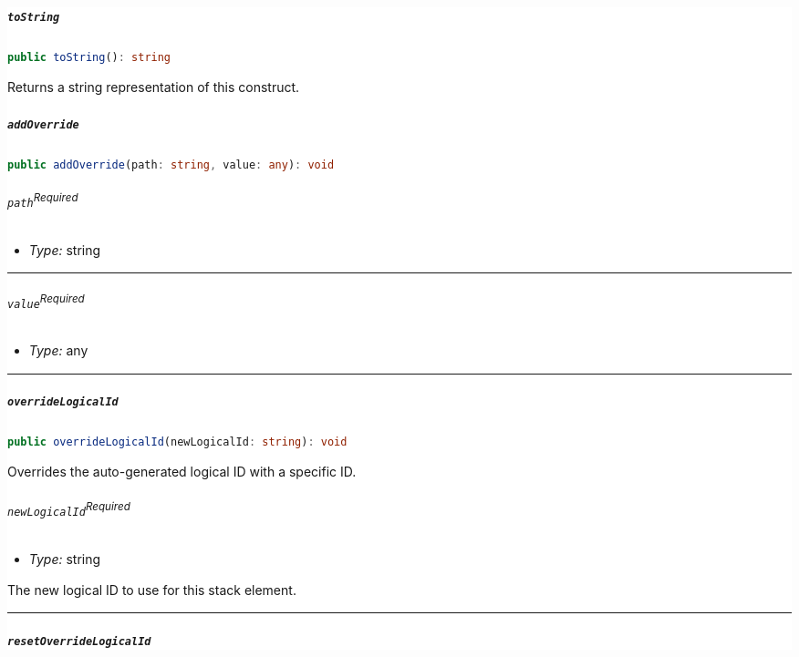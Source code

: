 
##### `toString` <a name="toString" id="@cdktf/provider-azuread.applicationIdentifierUri.ApplicationIdentifierUri.toString"></a>

```typescript
public toString(): string
```

Returns a string representation of this construct.

##### `addOverride` <a name="addOverride" id="@cdktf/provider-azuread.applicationIdentifierUri.ApplicationIdentifierUri.addOverride"></a>

```typescript
public addOverride(path: string, value: any): void
```

###### `path`<sup>Required</sup> <a name="path" id="@cdktf/provider-azuread.applicationIdentifierUri.ApplicationIdentifierUri.addOverride.parameter.path"></a>

- *Type:* string

---

###### `value`<sup>Required</sup> <a name="value" id="@cdktf/provider-azuread.applicationIdentifierUri.ApplicationIdentifierUri.addOverride.parameter.value"></a>

- *Type:* any

---

##### `overrideLogicalId` <a name="overrideLogicalId" id="@cdktf/provider-azuread.applicationIdentifierUri.ApplicationIdentifierUri.overrideLogicalId"></a>

```typescript
public overrideLogicalId(newLogicalId: string): void
```

Overrides the auto-generated logical ID with a specific ID.

###### `newLogicalId`<sup>Required</sup> <a name="newLogicalId" id="@cdktf/provider-azuread.applicationIdentifierUri.ApplicationIdentifierUri.overrideLogicalId.parameter.newLogicalId"></a>

- *Type:* string

The new logical ID to use for this stack element.

---

##### `resetOverrideLogicalId` <a name="resetOverrideLogicalId" id="@cdktf/provider-azuread.applicationIdentifierUri.ApplicationIdentifierUri.resetOverrideLogicalId"></a>
